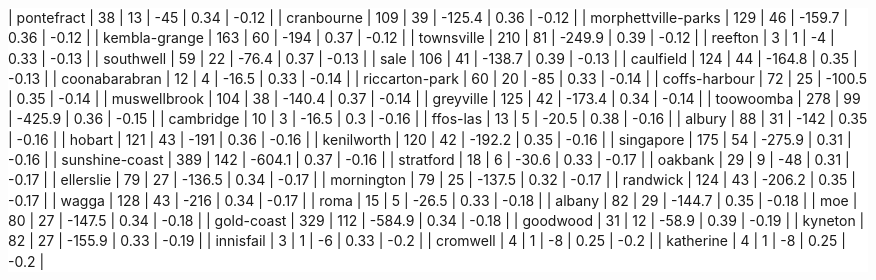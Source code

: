 | pontefract                 |     38 |     13 |    -45   | 0.34 | -0.12 |
| cranbourne                 |    109 |     39 |   -125.4 | 0.36 | -0.12 |
| morphettville-parks        |    129 |     46 |   -159.7 | 0.36 | -0.12 |
| kembla-grange              |    163 |     60 |   -194   | 0.37 | -0.12 |
| townsville                 |    210 |     81 |   -249.9 | 0.39 | -0.12 |
| reefton                    |      3 |      1 |     -4   | 0.33 | -0.13 |
| southwell                  |     59 |     22 |    -76.4 | 0.37 | -0.13 |
| sale                       |    106 |     41 |   -138.7 | 0.39 | -0.13 |
| caulfield                  |    124 |     44 |   -164.8 | 0.35 | -0.13 |
| coonabarabran              |     12 |      4 |    -16.5 | 0.33 | -0.14 |
| riccarton-park             |     60 |     20 |    -85   | 0.33 | -0.14 |
| coffs-harbour              |     72 |     25 |   -100.5 | 0.35 | -0.14 |
| muswellbrook               |    104 |     38 |   -140.4 | 0.37 | -0.14 |
| greyville                  |    125 |     42 |   -173.4 | 0.34 | -0.14 |
| toowoomba                  |    278 |     99 |   -425.9 | 0.36 | -0.15 |
| cambridge                  |     10 |      3 |    -16.5 | 0.3  | -0.16 |
| ffos-las                   |     13 |      5 |    -20.5 | 0.38 | -0.16 |
| albury                     |     88 |     31 |   -142   | 0.35 | -0.16 |
| hobart                     |    121 |     43 |   -191   | 0.36 | -0.16 |
| kenilworth                 |    120 |     42 |   -192.2 | 0.35 | -0.16 |
| singapore                  |    175 |     54 |   -275.9 | 0.31 | -0.16 |
| sunshine-coast             |    389 |    142 |   -604.1 | 0.37 | -0.16 |
| stratford                  |     18 |      6 |    -30.6 | 0.33 | -0.17 |
| oakbank                    |     29 |      9 |    -48   | 0.31 | -0.17 |
| ellerslie                  |     79 |     27 |   -136.5 | 0.34 | -0.17 |
| mornington                 |     79 |     25 |   -137.5 | 0.32 | -0.17 |
| randwick                   |    124 |     43 |   -206.2 | 0.35 | -0.17 |
| wagga                      |    128 |     43 |   -216   | 0.34 | -0.17 |
| roma                       |     15 |      5 |    -26.5 | 0.33 | -0.18 |
| albany                     |     82 |     29 |   -144.7 | 0.35 | -0.18 |
| moe                        |     80 |     27 |   -147.5 | 0.34 | -0.18 |
| gold-coast                 |    329 |    112 |   -584.9 | 0.34 | -0.18 |
| goodwood                   |     31 |     12 |    -58.9 | 0.39 | -0.19 |
| kyneton                    |     82 |     27 |   -155.9 | 0.33 | -0.19 |
| innisfail                  |      3 |      1 |     -6   | 0.33 | -0.2  |
| cromwell                   |      4 |      1 |     -8   | 0.25 | -0.2  |
| katherine                  |      4 |      1 |     -8   | 0.25 | -0.2  |